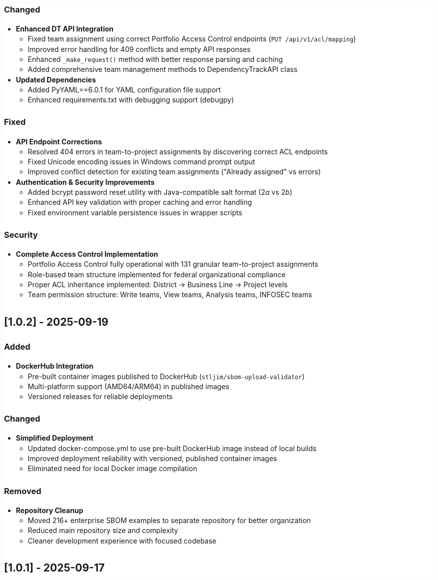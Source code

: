 ### Changed
- **Enhanced DT API Integration**
  - Fixed team assignment using correct Portfolio Access Control endpoints (`PUT /api/v1/acl/mapping`)
  - Improved error handling for 409 conflicts and empty API responses
  - Enhanced `_make_request()` method with better response parsing and caching
  - Added comprehensive team management methods to DependencyTrackAPI class
- **Updated Dependencies**
  - Added PyYAML==6.0.1 for YAML configuration file support
  - Enhanced requirements.txt with debugging support (debugpy)

### Fixed
- **API Endpoint Corrections**
  - Resolved 404 errors in team-to-project assignments by discovering correct ACL endpoints
  - Fixed Unicode encoding issues in Windows command prompt output
  - Improved conflict detection for existing team assignments ("Already assigned" vs errors)
- **Authentication & Security Improvements**
  - Added bcrypt password reset utility with Java-compatible salt format ($2a$ vs $2b$)
  - Enhanced API key validation with proper caching and error handling
  - Fixed environment variable persistence issues in wrapper scripts

### Security
- **Complete Access Control Implementation**
  - Portfolio Access Control fully operational with 131 granular team-to-project assignments
  - Role-based team structure implemented for federal organizational compliance
  - Proper ACL inheritance implemented: District → Business Line → Project levels
  - Team permission structure: Write teams, View teams, Analysis teams, INFOSEC teams

## [1.0.2] - 2025-09-19

### Added
- **DockerHub Integration**
  - Pre-built container images published to DockerHub (`stljim/sbom-upload-validator`)
  - Multi-platform support (AMD64/ARM64) in published images
  - Versioned releases for reliable deployments

### Changed
- **Simplified Deployment**
  - Updated docker-compose.yml to use pre-built DockerHub image instead of local builds
  - Improved deployment reliability with versioned, published container images
  - Eliminated need for local Docker image compilation

### Removed
- **Repository Cleanup**
  - Moved 216+ enterprise SBOM examples to separate repository for better organization
  - Reduced main repository size and complexity
  - Cleaner development experience with focused codebase

## [1.0.1] - 2025-09-17
